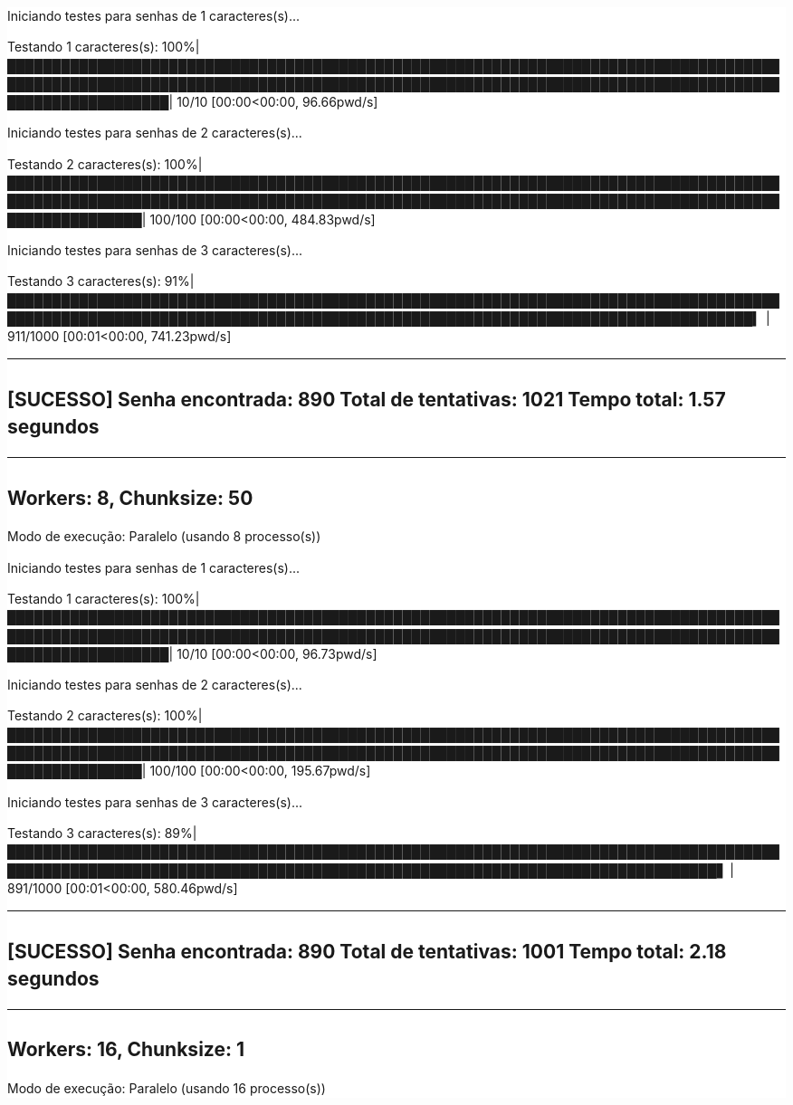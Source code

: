 Iniciando testes para senhas de 1 caracteres(s)...

Testando 1 caracteres(s): 100%|██████████████████████████████████████████████████████████████████████████████████████████████████████████████████████████████████████████████████████████████████████████████████████████████| 10/10 [00:00<00:00, 96.66pwd/s]

Iniciando testes para senhas de 2 caracteres(s)...

Testando 2 caracteres(s): 100%|███████████████████████████████████████████████████████████████████████████████████████████████████████████████████████████████████████████████████████████████████████████████████████████| 100/100 [00:00<00:00, 484.83pwd/s]

Iniciando testes para senhas de 3 caracteres(s)...

Testando 3 caracteres(s):  91%|█████████████████████████████████████████████████████████████████████████████████████████████████████████████████████████████████████████████████████████████████████████▍                | 911/1000 [00:01<00:00, 741.23pwd/s]

--------------------------------------------------
[SUCESSO] Senha encontrada: 890
Total de tentativas: 1021
Tempo total: 1.57 segundos
--------------------------------------------------

--------------------------------------------------
Workers: 8, Chunksize: 50
--------------------------------------------------
Modo de execução: Paralelo (usando 8 processo(s))

Iniciando testes para senhas de 1 caracteres(s)...

Testando 1 caracteres(s): 100%|██████████████████████████████████████████████████████████████████████████████████████████████████████████████████████████████████████████████████████████████████████████████████████████████| 10/10 [00:00<00:00, 96.73pwd/s]

Iniciando testes para senhas de 2 caracteres(s)...

Testando 2 caracteres(s): 100%|███████████████████████████████████████████████████████████████████████████████████████████████████████████████████████████████████████████████████████████████████████████████████████████| 100/100 [00:00<00:00, 195.67pwd/s]

Iniciando testes para senhas de 3 caracteres(s)...

Testando 3 caracteres(s):  89%|█████████████████████████████████████████████████████████████████████████████████████████████████████████████████████████████████████████████████████████████████████▋                    | 891/1000 [00:01<00:00, 580.46pwd/s]

--------------------------------------------------
[SUCESSO] Senha encontrada: 890
Total de tentativas: 1001
Tempo total: 2.18 segundos
--------------------------------------------------

--------------------------------------------------
Workers: 16, Chunksize: 1
--------------------------------------------------
Modo de execução: Paralelo (usando 16 processo(s))
